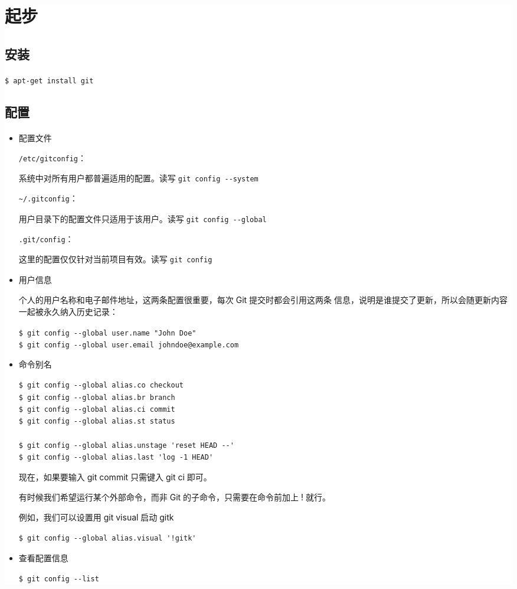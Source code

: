 # 起步

## 安装

`$ apt-get install git`

## 配置

-   配置文件

    `/etc/gitconfig`：

    系统中对所有用户都普遍适用的配置。读写 `git config --system`

    `~/.gitconfig`：

    用户目录下的配置文件只适用于该用户。读写 `git config --global`

    `.git/config`：

    这里的配置仅仅针对当前项目有效。读写 `git config`

-   用户信息

    个人的用户名称和电子邮件地址，这两条配置很重要，每次 Git 提交时都会引用这两条
    信息，说明是谁提交了更新，所以会随更新内容一起被永久纳入历史记录：

    ```
    $ git config --global user.name "John Doe"
    $ git config --global user.email johndoe@example.com
    ```

-   命令别名

    ```
    $ git config --global alias.co checkout
    $ git config --global alias.br branch
    $ git config --global alias.ci commit
    $ git config --global alias.st status

    $ git config --global alias.unstage 'reset HEAD --'
    $ git config --global alias.last 'log -1 HEAD'
    ```

    现在，如果要输入 git commit 只需键入 git ci 即可。

    有时候我们希望运行某个外部命令，而非 Git 的子命令，只需要在命令前加上 ! 就行。

    例如，我们可以设置用 git visual 启动 gitk

    ```
    $ git config --global alias.visual '!gitk'
    ```

-   查看配置信息

    `$ git config --list`
